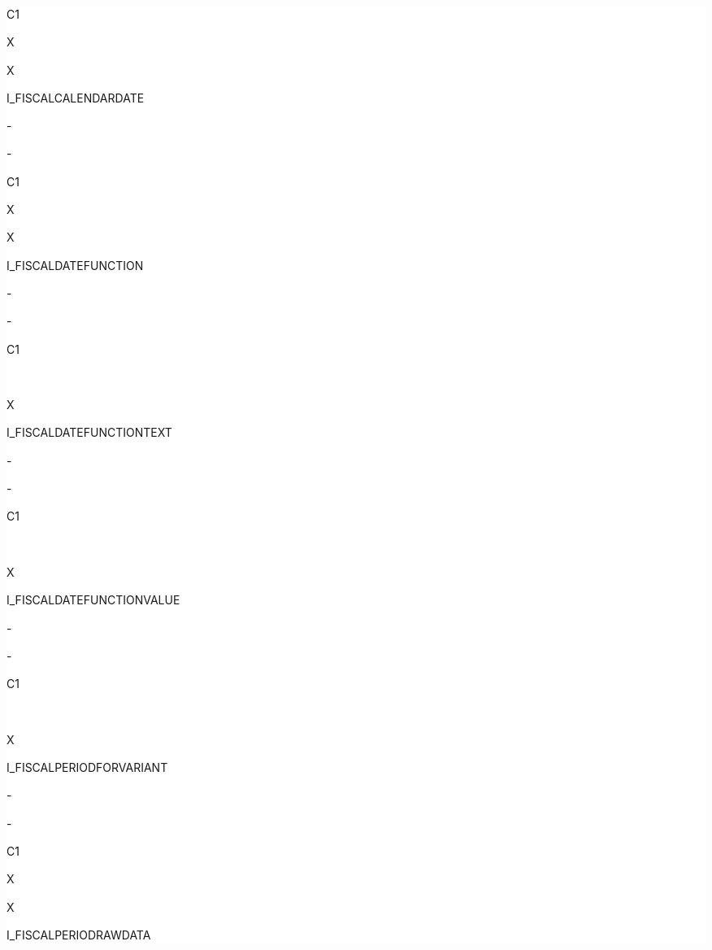 C1

X

X

I\_FISCALCALENDARDATE

\-

\-

C1

X

X

I\_FISCALDATEFUNCTION

\-

\-

C1

 

X

I\_FISCALDATEFUNCTIONTEXT

\-

\-

C1

 

X

I\_FISCALDATEFUNCTIONVALUE

\-

\-

C1

 

X

I\_FISCALPERIODFORVARIANT

\-

\-

C1

X

X

I\_FISCALPERIODRAWDATA
